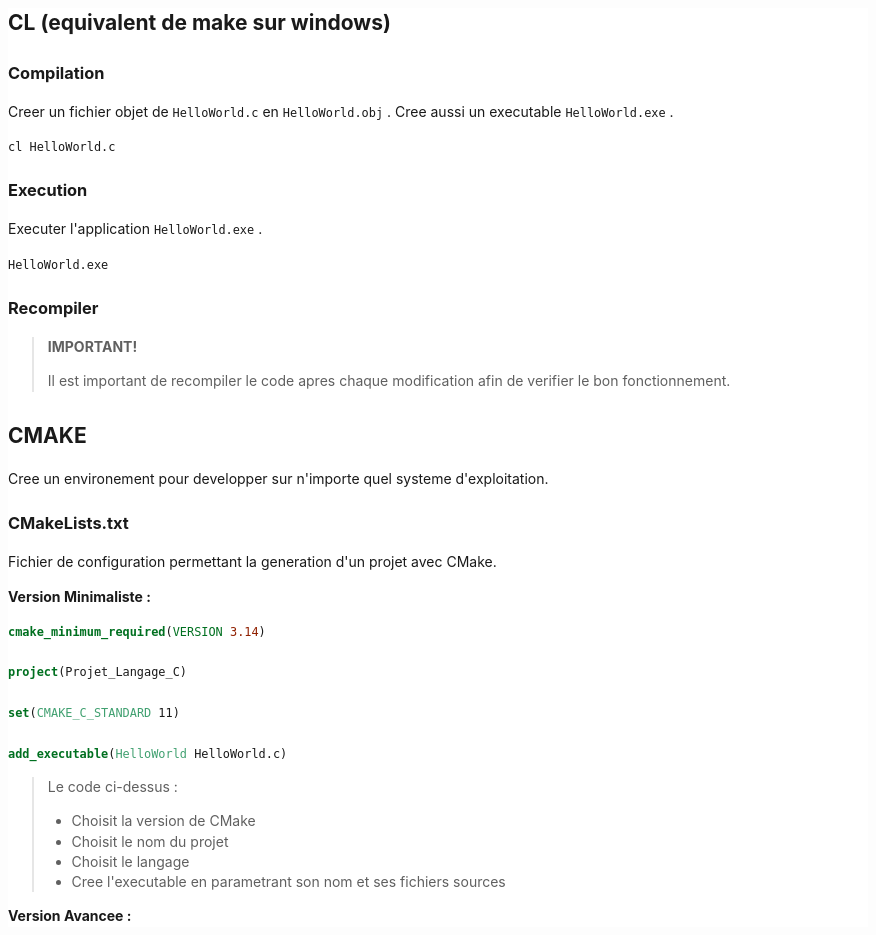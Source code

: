 ## CL (equivalent de make sur windows)

### Compilation

Creer un fichier objet de `HelloWorld.c` en `HelloWorld.obj` .
Cree aussi un executable `HelloWorld.exe` .

```sh
cl HelloWorld.c
```

### Execution

Executer l'application `HelloWorld.exe` .

```sh
HelloWorld.exe
```

### Recompiler

> **IMPORTANT!**
> 
> Il est important de recompiler le code apres chaque modification afin de verifier le bon fonctionnement.


## CMAKE

Cree un environement pour developper sur n'importe quel systeme d'exploitation.

### CMakeLists.txt

Fichier de configuration permettant la generation d'un projet avec CMake.

**Version Minimaliste :**

``` cmake
cmake_minimum_required(VERSION 3.14)

project(Projet_Langage_C)

set(CMAKE_C_STANDARD 11)

add_executable(HelloWorld HelloWorld.c)
```

> Le code ci-dessus :
> - Choisit la version de CMake
> - Choisit le nom du projet
> - Choisit le langage
> - Cree l'executable en parametrant son nom et ses fichiers sources

**Version Avancee :**
